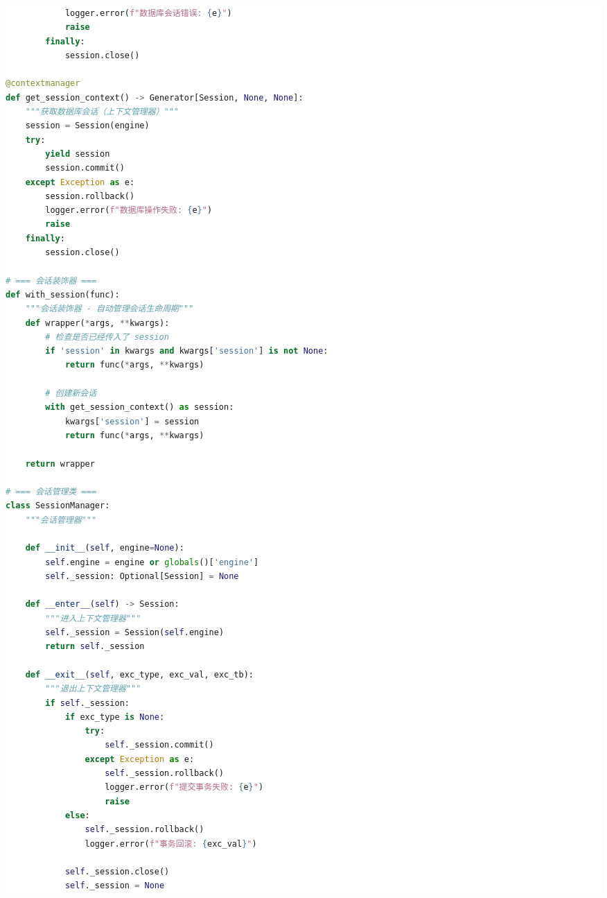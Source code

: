 ```python
            logger.error(f"数据库会话错误: {e}")
            raise
        finally:
            session.close()

@contextmanager
def get_session_context() -> Generator[Session, None, None]:
    """获取数据库会话（上下文管理器）"""
    session = Session(engine)
    try:
        yield session
        session.commit()
    except Exception as e:
        session.rollback()
        logger.error(f"数据库操作失败: {e}")
        raise
    finally:
        session.close()

# === 会话装饰器 ===
def with_session(func):
    """会话装饰器 - 自动管理会话生命周期"""
    def wrapper(*args, **kwargs):
        # 检查是否已经传入了 session
        if 'session' in kwargs and kwargs['session'] is not None:
            return func(*args, **kwargs)
        
        # 创建新会话
        with get_session_context() as session:
            kwargs['session'] = session
            return func(*args, **kwargs)
    
    return wrapper

# === 会话管理类 ===
class SessionManager:
    """会话管理器"""
    
    def __init__(self, engine=None):
        self.engine = engine or globals()['engine']
        self._session: Optional[Session] = None
    
    def __enter__(self) -> Session:
        """进入上下文管理器"""
        self._session = Session(self.engine)
        return self._session
    
    def __exit__(self, exc_type, exc_val, exc_tb):
        """退出上下文管理器"""
        if self._session:
            if exc_type is None:
                try:
                    self._session.commit()
                except Exception as e:
                    self._session.rollback()
                    logger.error(f"提交事务失败: {e}")
                    raise
            else:
                self._session.rollback()
                logger.error(f"事务回滚: {exc_val}")
            
            self._session.close()
            self._session = None
```